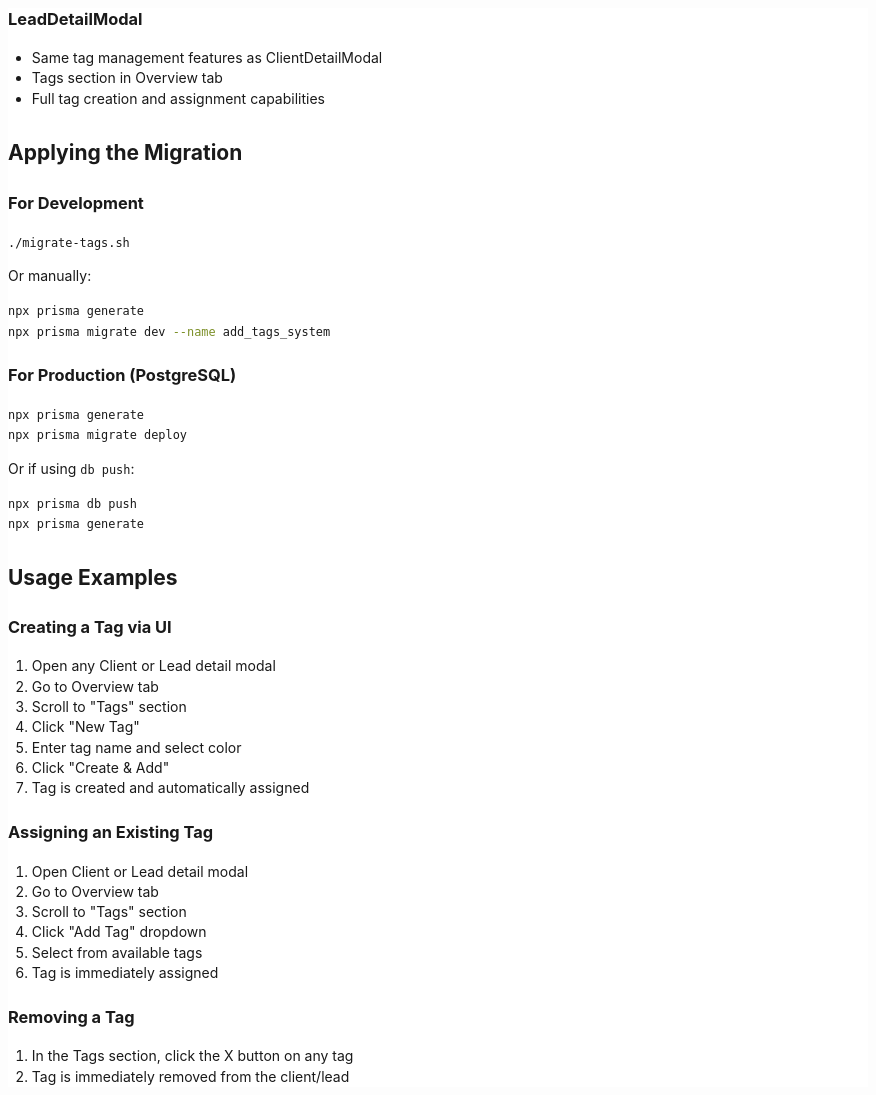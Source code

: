 ### LeadDetailModal
- Same tag management features as ClientDetailModal
- Tags section in Overview tab
- Full tag creation and assignment capabilities

## Applying the Migration

### For Development
```bash
./migrate-tags.sh
```

Or manually:
```bash
npx prisma generate
npx prisma migrate dev --name add_tags_system
```

### For Production (PostgreSQL)
```bash
npx prisma generate
npx prisma migrate deploy
```

Or if using `db push`:
```bash
npx prisma db push
npx prisma generate
```

## Usage Examples

### Creating a Tag via UI
1. Open any Client or Lead detail modal
2. Go to Overview tab
3. Scroll to "Tags" section
4. Click "New Tag"
5. Enter tag name and select color
6. Click "Create & Add"
7. Tag is created and automatically assigned

### Assigning an Existing Tag
1. Open Client or Lead detail modal
2. Go to Overview tab
3. Scroll to "Tags" section
4. Click "Add Tag" dropdown
5. Select from available tags
6. Tag is immediately assigned

### Removing a Tag
1. In the Tags section, click the X button on any tag
2. Tag is immediately removed from the client/lead
